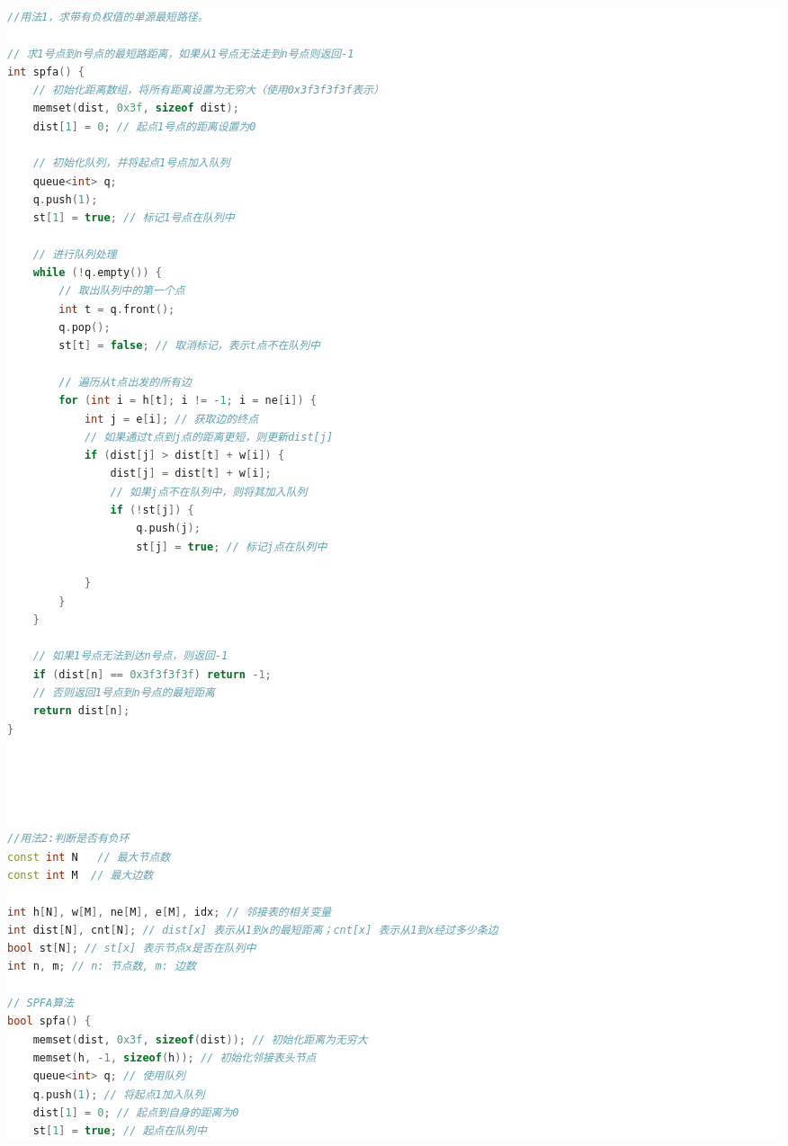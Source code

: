 ```c++
//用法1，求带有负权值的单源最短路径。

// 求1号点到n号点的最短路距离，如果从1号点无法走到n号点则返回-1
int spfa() {
    // 初始化距离数组，将所有距离设置为无穷大（使用0x3f3f3f3f表示）
    memset(dist, 0x3f, sizeof dist);
    dist[1] = 0; // 起点1号点的距离设置为0

    // 初始化队列，并将起点1号点加入队列
    queue<int> q;
    q.push(1);
    st[1] = true; // 标记1号点在队列中

    // 进行队列处理
    while (!q.empty()) {
        // 取出队列中的第一个点
        int t = q.front();
        q.pop();
        st[t] = false; // 取消标记，表示t点不在队列中

        // 遍历从t点出发的所有边
        for (int i = h[t]; i != -1; i = ne[i]) {
            int j = e[i]; // 获取边的终点
            // 如果通过t点到j点的距离更短，则更新dist[j]
            if (dist[j] > dist[t] + w[i]) {
                dist[j] = dist[t] + w[i];
                // 如果j点不在队列中，则将其加入队列
                if (!st[j]) {
                    q.push(j);
                    st[j] = true; // 标记j点在队列中
              
            }
        }
    }

    // 如果1号点无法到达n号点，则返回-1
    if (dist[n] == 0x3f3f3f3f) return -1;
    // 否则返回1号点到n号点的最短距离
    return dist[n];
}





//用法2:判断是否有负环
const int N   // 最大节点数
const int M  // 最大边数

int h[N], w[M], ne[M], e[M], idx; // 邻接表的相关变量
int dist[N], cnt[N]; // dist[x] 表示从1到x的最短距离；cnt[x] 表示从1到x经过多少条边
bool st[N]; // st[x] 表示节点x是否在队列中
int n, m; // n: 节点数, m: 边数

// SPFA算法
bool spfa() {
    memset(dist, 0x3f, sizeof(dist)); // 初始化距离为无穷大
    memset(h, -1, sizeof(h)); // 初始化邻接表头节点
    queue<int> q; // 使用队列
    q.push(1); // 将起点1加入队列
    dist[1] = 0; // 起点到自身的距离为0
    st[1] = true; // 起点在队列中

```